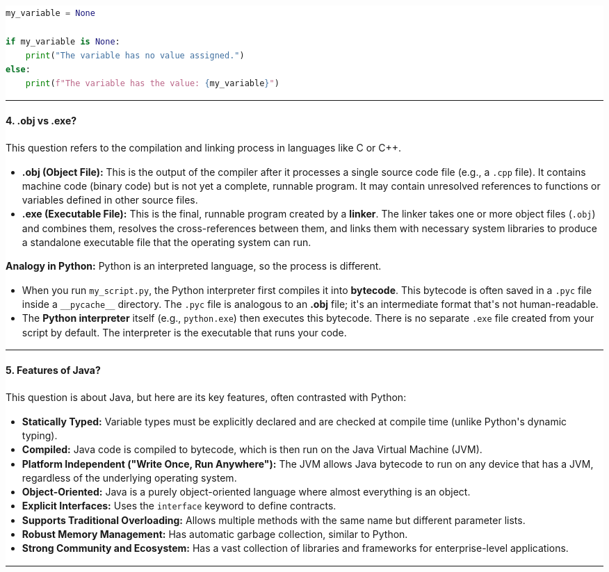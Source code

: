 ```python
my_variable = None

if my_variable is None:
    print("The variable has no value assigned.")
else:
    print(f"The variable has the value: {my_variable}")
```

---

#### **4. .obj vs .exe?**
This question refers to the compilation and linking process in languages like C or C++.

*   **.obj (Object File):** This is the output of the compiler after it processes a single source code file (e.g., a `.cpp` file). It contains machine code (binary code) but is not yet a complete, runnable program. It may contain unresolved references to functions or variables defined in other source files.
*   **.exe (Executable File):** This is the final, runnable program created by a **linker**. The linker takes one or more object files (`.obj`) and combines them, resolves the cross-references between them, and links them with necessary system libraries to produce a standalone executable file that the operating system can run.

**Analogy in Python:**
Python is an interpreted language, so the process is different.
*   When you run `my_script.py`, the Python interpreter first compiles it into **bytecode**. This bytecode is often saved in a `.pyc` file inside a `__pycache__` directory. The `.pyc` file is analogous to an **.obj** file; it's an intermediate format that's not human-readable.
*   The **Python interpreter** itself (e.g., `python.exe`) then executes this bytecode. There is no separate `.exe` file created from your script by default. The interpreter is the executable that runs your code.

---

#### **5. Features of Java?**
This question is about Java, but here are its key features, often contrasted with Python:

*   **Statically Typed:** Variable types must be explicitly declared and are checked at compile time (unlike Python's dynamic typing).
*   **Compiled:** Java code is compiled to bytecode, which is then run on the Java Virtual Machine (JVM).
*   **Platform Independent ("Write Once, Run Anywhere"):** The JVM allows Java bytecode to run on any device that has a JVM, regardless of the underlying operating system.
*   **Object-Oriented:** Java is a purely object-oriented language where almost everything is an object.
*   **Explicit Interfaces:** Uses the `interface` keyword to define contracts.
*   **Supports Traditional Overloading:** Allows multiple methods with the same name but different parameter lists.
*   **Robust Memory Management:** Has automatic garbage collection, similar to Python.
*   **Strong Community and Ecosystem:** Has a vast collection of libraries and frameworks for enterprise-level applications.

---
